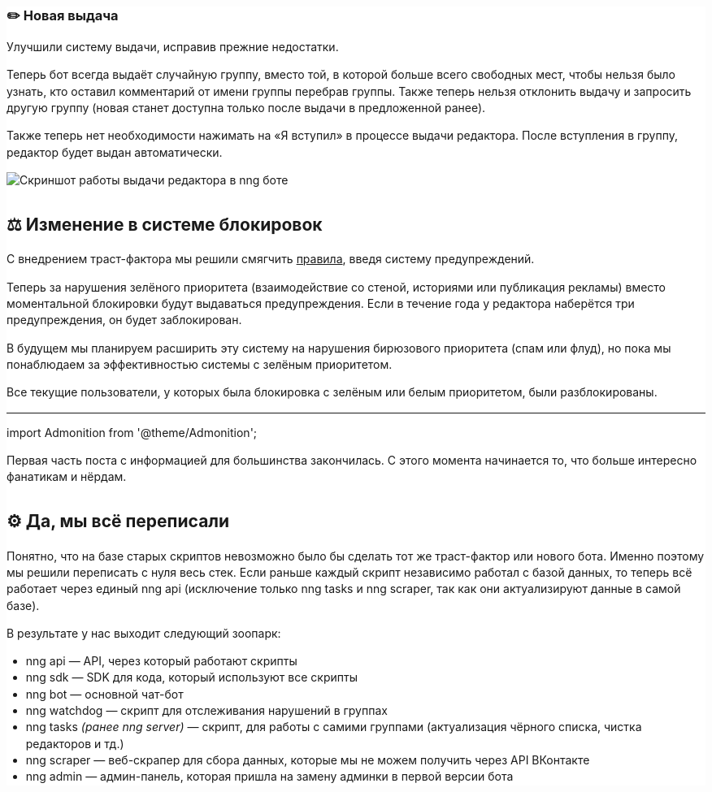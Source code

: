 ### ✏️ Новая выдача

Улучшили систему выдачи, исправив прежние недостатки.

Теперь бот всегда выдаёт случайную группу, вместо той, в которой больше всего свободных мест, чтобы нельзя было узнать, кто оставил комментарий от имени группы перебрав группы. Также теперь нельзя отклонить выдачу и запросить другую группу (новая станет доступна только после выдачи в предложенной ранее).

Также теперь нет необходимости нажимать на «Я вступил» в процессе выдачи редактора. После вступления в группу, редактор будет выдан автоматически.

![Скриншот работы выдачи редактора в nng боте](/img/blog/2023-12-25-kak-tam-nng/editor_give.png)

## ⚖️ Изменение в системе блокировок

С внедрением траст-фактора мы решили смягчить [правила](/general/rules), введя систему предупреждений.

Теперь за нарушения зелёного приоритета (взаимодействие со стеной, историями или публикация рекламы) вместо моментальной блокировки будут выдаваться предупреждения. Если в течение года у редактора наберётся три предупреждения, он будет заблокирован.

В будущем мы планируем расширить эту систему на нарушения бирюзового приоритета (спам или флуд), но пока мы понаблюдаем за эффективностью системы с зелёным приоритетом.

Все текущие пользователи, у которых была блокировка с зелёным или белым приоритетом, были разблокированы.

---

import Admonition from '@theme/Admonition';

<Admonition type="warning" icon="🤓" title="С этого момента начинается душнилово">
  Первая часть поста с информацией для большинства закончилась. С этого момента начинается то, что больше интересно фанатикам и нёрдам.
</Admonition>

## ⚙️ Да, мы всё переписали

Понятно, что на базе старых скриптов невозможно было бы сделать тот же траст-фактор или нового бота. Именно поэтому мы решили переписать с нуля весь стек. Если раньше каждый скрипт независимо работал с базой данных, то теперь всё работает через единый nng api (исключение только nng tasks и nng scraper, так как они актуализируют данные в самой базе).

В результате у нас выходит следующий зоопарк:

- nng api — API, через который работают скрипты
- nng sdk — SDK для кода, который используют все скрипты
- nng bot — основной чат-бот
- nng watchdog — скрипт для отслеживания нарушений в группах
- nng tasks _(ранее nng server)_ — скрипт, для работы с самими группами (актуализация чёрного списка, чистка редакторов и тд.)
- nng scraper — веб-скрапер для сбора данных, которые мы не можем получить через API ВКонтакте
- nng admin — админ-панель, которая пришла на замену админки в первой версии бота
